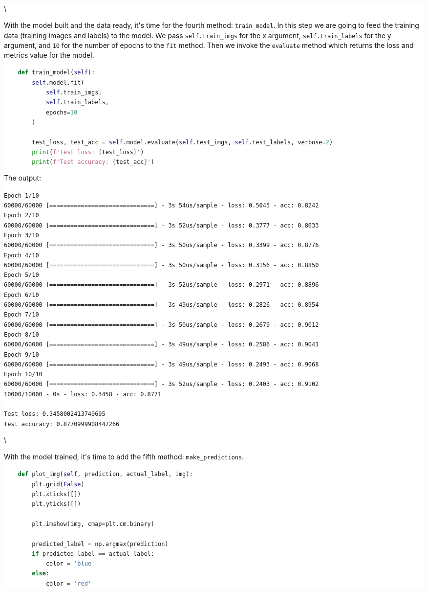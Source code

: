 \ 

With the model built and the data ready, it's time for the fourth method: `train_model`. In this step we are going to feed the training data (training images and labels) to the model. We pass `self.train_imgs` for the x argument, `self.train_labels` for the y argument, and `10` for the number of epochs to the `fit` method. Then we invoke the `evaluate` method which returns the loss and metrics value for the model.

```Python
    def train_model(self):
        self.model.fit(
            self.train_imgs, 
            self.train_labels, 
            epochs=10
        )
        
        test_loss, test_acc = self.model.evaluate(self.test_imgs, self.test_labels, verbose=2)
        print(f'Test loss: {test_loss}')
        print(f'Test accuracy: {test_acc}')
```

The output:

```
Epoch 1/10
60000/60000 [==============================] - 3s 54us/sample - loss: 0.5045 - acc: 0.8242
Epoch 2/10
60000/60000 [==============================] - 3s 52us/sample - loss: 0.3777 - acc: 0.8633
Epoch 3/10
60000/60000 [==============================] - 3s 50us/sample - loss: 0.3399 - acc: 0.8776
Epoch 4/10
60000/60000 [==============================] - 3s 50us/sample - loss: 0.3156 - acc: 0.8850
Epoch 5/10
60000/60000 [==============================] - 3s 52us/sample - loss: 0.2971 - acc: 0.8896
Epoch 6/10
60000/60000 [==============================] - 3s 49us/sample - loss: 0.2826 - acc: 0.8954
Epoch 7/10
60000/60000 [==============================] - 3s 50us/sample - loss: 0.2679 - acc: 0.9012
Epoch 8/10
60000/60000 [==============================] - 3s 49us/sample - loss: 0.2586 - acc: 0.9041
Epoch 9/10
60000/60000 [==============================] - 3s 49us/sample - loss: 0.2493 - acc: 0.9068
Epoch 10/10
60000/60000 [==============================] - 3s 52us/sample - loss: 0.2403 - acc: 0.9102
10000/10000 - 0s - loss: 0.3458 - acc: 0.8771

Test loss: 0.3458002413749695
Test accuracy: 0.8770999908447266
```

\

With the model trained, it's time to add the fifth method: `make_predictions`.

```Python
    def plot_img(self, prediction, actual_label, img):
        plt.grid(False)
        plt.xticks([])
        plt.yticks([])

        plt.imshow(img, cmap=plt.cm.binary)

        predicted_label = np.argmax(prediction)
        if predicted_label == actual_label:
            color = 'blue'
        else:
            color = 'red'

```